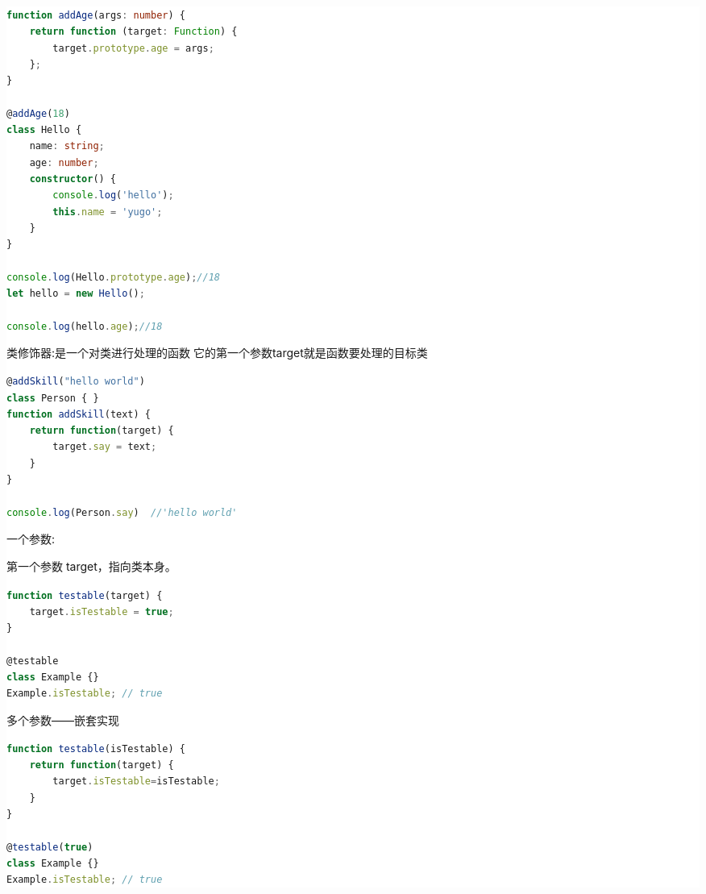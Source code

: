 ```ts
function addAge(args: number) {
    return function (target: Function) {
        target.prototype.age = args;
    };
}

@addAge(18)
class Hello {
    name: string;
    age: number;
    constructor() {
        console.log('hello');
        this.name = 'yugo';
    }
}

console.log(Hello.prototype.age);//18
let hello = new Hello();

console.log(hello.age);//18
```

类修饰器:是一个对类进行处理的函数
它的第一个参数target就是函数要处理的目标类
```js
@addSkill("hello world")
class Person { }
function addSkill(text) {
    return function(target) {
        target.say = text;
    }
}

console.log(Person.say)  //'hello world'
```


一个参数:

第一个参数 target，指向类本身。
```js
function testable(target) {
    target.isTestable = true;
}

@testable
class Example {}
Example.isTestable; // true
```

多个参数——嵌套实现
```js
function testable(isTestable) {
    return function(target) {
        target.isTestable=isTestable;
    }
}

@testable(true)
class Example {}
Example.isTestable; // true
```
